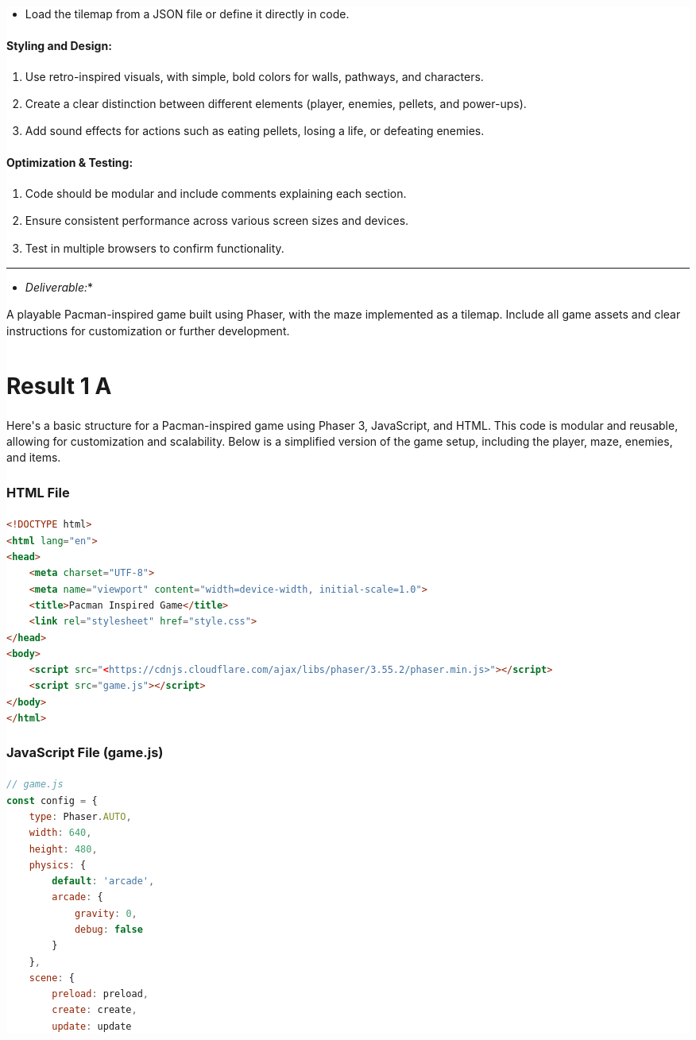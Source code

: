 - Load the tilemap from a JSON file or define it directly in code.

#### **Styling and Design:**

1. Use retro-inspired visuals, with simple, bold colors for walls, pathways, and characters.

2. Create a clear distinction between different elements (player, enemies, pellets, and power-ups).

3. Add sound effects for actions such as eating pellets, losing a life, or defeating enemies.

#### **Optimization & Testing:**

1. Code should be modular and include comments explaining each section.

2. Ensure consistent performance across various screen sizes and devices.

3. Test in multiple browsers to confirm functionality.

- --
- *Deliverable:**

A playable Pacman-inspired game built using Phaser, with the maze implemented as a tilemap. Include all game assets and clear instructions for customization or further development.

# **Result 1 A**

Here's a basic structure for a Pacman-inspired game using Phaser 3, JavaScript, and HTML. This code is modular and reusable, allowing for customization and scalability. Below is a simplified version of the game setup, including the player, maze, enemies, and items.

### HTML File

```html
<!DOCTYPE html>
<html lang="en">
<head>
    <meta charset="UTF-8">
    <meta name="viewport" content="width=device-width, initial-scale=1.0">
    <title>Pacman Inspired Game</title>
    <link rel="stylesheet" href="style.css">
</head>
<body>
    <script src="<https://cdnjs.cloudflare.com/ajax/libs/phaser/3.55.2/phaser.min.js>"></script>
    <script src="game.js"></script>
</body>
</html>

```

### JavaScript File (game.js)

```jsx
// game.js
const config = {
    type: Phaser.AUTO,
    width: 640,
    height: 480,
    physics: {
        default: 'arcade',
        arcade: {
            gravity: 0,
            debug: false
        }
    },
    scene: {
        preload: preload,
        create: create,
        update: update
```